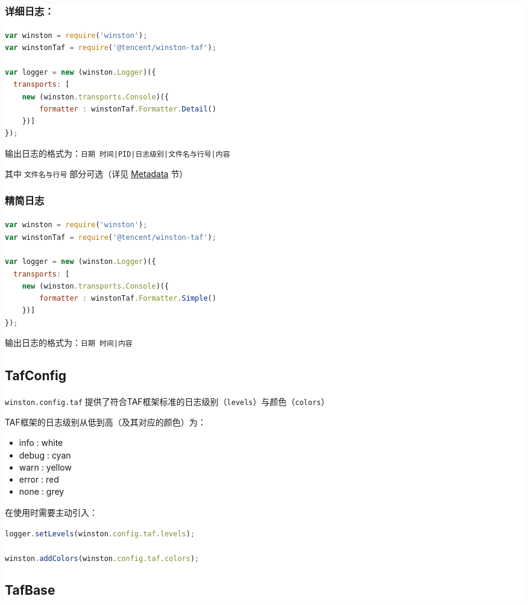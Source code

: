 ### 详细日志：

``` js
var winston = require('winston');
var winstonTaf = require('@tencent/winston-taf');

var logger = new (winston.Logger)({
  transports: [
    new (winston.transports.Console)({
    	formatter : winstonTaf.Formatter.Detail()
    })]
});
```

输出日志的格式为：`日期 时间|PID|日志级别|文件名与行号|内容`

其中 `文件名与行号` 部分可选（详见 [Metadata](http://git.oa.com/taf/winston-taf/tree/master#metadata) 节）

### 精简日志

``` js
var winston = require('winston');
var winstonTaf = require('@tencent/winston-taf');

var logger = new (winston.Logger)({
  transports: [
    new (winston.transports.Console)({
    	formatter : winstonTaf.Formatter.Simple()
    })]
});
```

输出日志的格式为：`日期 时间|内容`

## TafConfig

`winston.config.taf` 提供了符合TAF框架标准的日志级别（`levels`）与颜色（`colors`）

TAF框架的日志级别从低到高（及其对应的颜色）为：

* info : white
* debug : cyan
* warn : yellow
* error : red
* none : grey

在使用时需要主动引入：

``` js
logger.setLevels(winston.config.taf.levels);

winston.addColors(winston.config.taf.colors);
```

## TafBase
